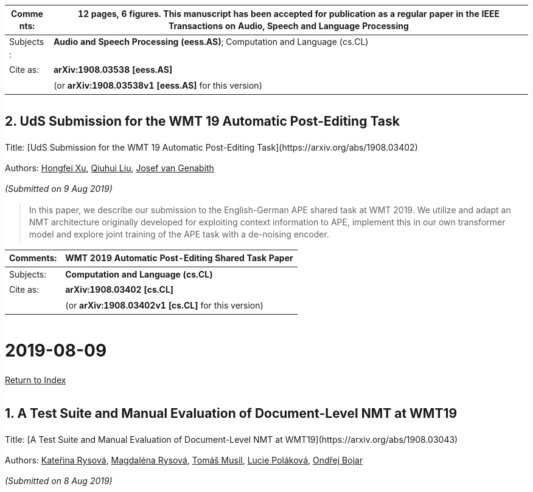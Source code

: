 | Comments: | 12 pages, 6 figures. This manuscript has been accepted for publication as a regular paper in the IEEE Transactions on Audio, Speech and Language Processing |
| --------- | ------------------------------------------------------------ |
| Subjects: | **Audio and Speech Processing (eess.AS)**; Computation and Language (cs.CL) |
| Cite as:  | **arXiv:1908.03538 [eess.AS]**                               |
|           | (or **arXiv:1908.03538v1 [eess.AS]** for this version)       |







<h2 id="2019-08-12-2">2. UdS Submission for the WMT 19 Automatic Post-Editing Task</h2> 
Title: [UdS Submission for the WMT 19 Automatic Post-Editing Task](https://arxiv.org/abs/1908.03402)

Authors: [Hongfei Xu](https://arxiv.org/search/cs?searchtype=author&query=Xu%2C+H), [Qiuhui Liu](https://arxiv.org/search/cs?searchtype=author&query=Liu%2C+Q), [Josef van Genabith](https://arxiv.org/search/cs?searchtype=author&query=van+Genabith%2C+J)

*(Submitted on 9 Aug 2019)*

> In this paper, we describe our submission to the English-German APE shared task at WMT 2019. We utilize and adapt an NMT architecture originally developed for exploiting context information to APE, implement this in our own transformer model and explore joint training of the APE task with a de-noising encoder.

| Comments: | WMT 2019 Automatic Post-Editing Shared Task Paper    |
| --------- | ---------------------------------------------------- |
| Subjects: | **Computation and Language (cs.CL)**                 |
| Cite as:  | **arXiv:1908.03402 [cs.CL]**                         |
|           | (or **arXiv:1908.03402v1 [cs.CL]** for this version) |









# 2019-08-09

[Return to Index](#Index)

<h2 id="2019-08-09-1">1. A Test Suite and Manual Evaluation of Document-Level NMT at WMT19</h2> 
Title: [A Test Suite and Manual Evaluation of Document-Level NMT at WMT19](https://arxiv.org/abs/1908.03043)

Authors: [Kateřina Rysová](https://arxiv.org/search/cs?searchtype=author&query=Rysová%2C+K), [Magdaléna Rysová](https://arxiv.org/search/cs?searchtype=author&query=Rysová%2C+M), [Tomáš Musil](https://arxiv.org/search/cs?searchtype=author&query=Musil%2C+T), [Lucie Poláková](https://arxiv.org/search/cs?searchtype=author&query=Poláková%2C+L), [Ondřej Bojar](https://arxiv.org/search/cs?searchtype=author&query=Bojar%2C+O)

*(Submitted on 8 Aug 2019)*

